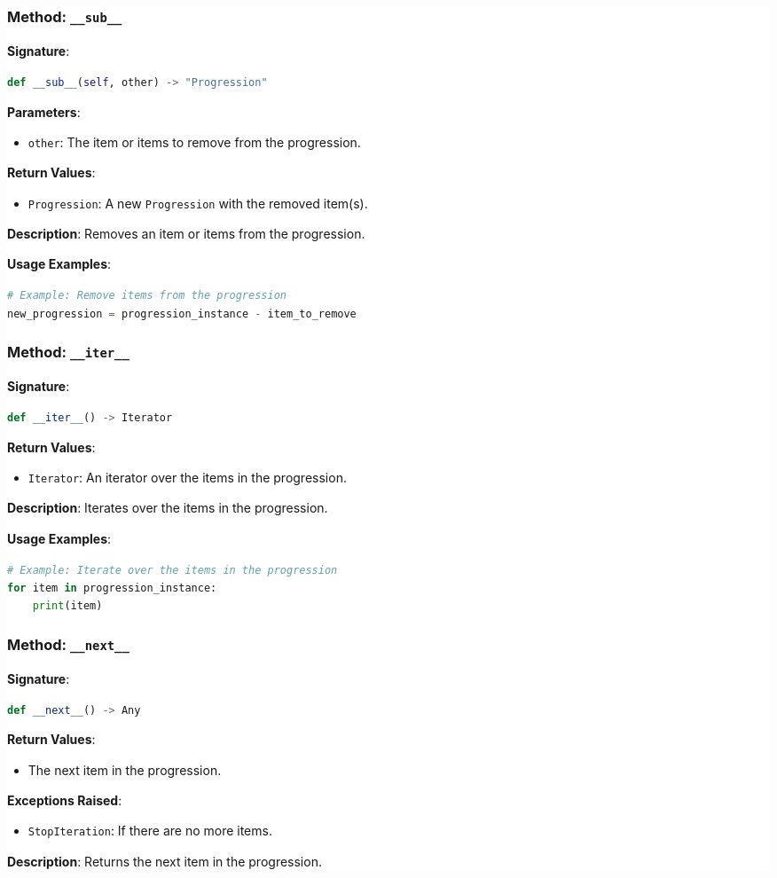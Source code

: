 ### Method: `__sub__`

**Signature**:
```python
def __sub__(self, other) -> "Progression"
```

**Parameters**:
- `other`: The item or items to remove from the progression.

**Return Values**:
- `Progression`: A new `Progression` with the removed item(s).

**Description**:
Removes an item or items from the progression.

**Usage Examples**:
```python
# Example: Remove items from the progression
new_progression = progression_instance - item_to_remove
```

### Method: `__iter__`

**Signature**:
```python
def __iter__() -> Iterator
```

**Return Values**:
- `Iterator`: An iterator over the items in the progression.

**Description**:
Iterates over the items in the progression.

**Usage Examples**:
```python
# Example: Iterate over the items in the progression
for item in progression_instance:
    print(item)
```

### Method: `__next__`

**Signature**:
```python
def __next__() -> Any
```

**Return Values**:
- The next item in the progression.

**Exceptions Raised**:
- `StopIteration`: If there are no more items.

**Description**:
Returns the next item in the progression.
